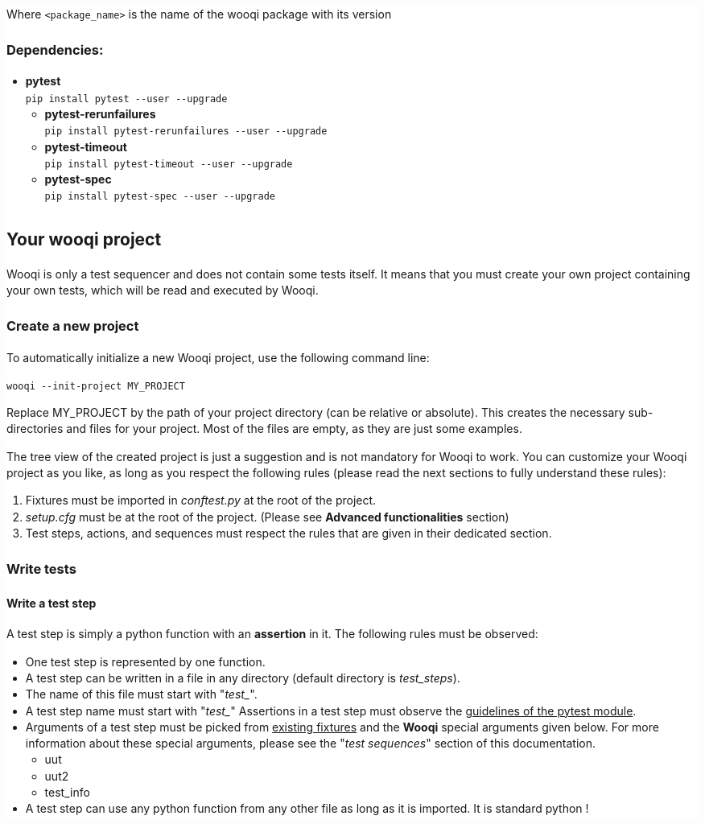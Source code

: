 Where `<package_name>` is the name of the wooqi package with its version

### Dependencies:

* **pytest**  
	`pip install pytest --user --upgrade`
    * **pytest-rerunfailures**  
	`pip install pytest-rerunfailures --user --upgrade`
    * **pytest-timeout**  
	`pip install pytest-timeout --user --upgrade`
    * **pytest-spec**  
	`pip install pytest-spec --user --upgrade`

## Your wooqi project

Wooqi is only a test sequencer and does not contain some tests itself. It means that you must create
your own project containing your own tests, which will be read and executed by Wooqi.

### Create a new project

To automatically initialize a new Wooqi project, use the following command line:

    wooqi --init-project MY_PROJECT

Replace MY_PROJECT by the path of your project directory (can be relative or absolute).  This
creates the necessary sub-directories and files for your project. Most of the files are empty, as
they are just some examples.

The tree view of the created project is just a suggestion and is not mandatory for Wooqi to work.
You can customize your Wooqi project as you like, as long as you respect the following rules (please
read the next sections to fully understand these rules):

1. Fixtures must be imported in *conftest.py* at the root of the project.
2. *setup.cfg* must be at
the root of the project. (Please see **Advanced functionalities** section)
3. Test steps, actions, and sequences must respect the rules that are given in their dedicated section.

### Write tests

#### Write a test step

A test step is simply a python function with an **assertion** in it. The following rules must be
observed:

* One test step is represented by one function.
* A test step can be written in a file in any directory (default directory is *test_steps*).
* The name of this file must start with "*test_*".
* A test step name must start with "*test_*" Assertions in a test step must observe the [guidelines
of the pytest module](https://docs.pytest.org/en/latest/assert.html).
* Arguments of a test step must be picked from [existing fixtures](#write-your-own-fixtures) and the **Wooqi** special
arguments given below.
  For more information about these special arguments, please see the "*test sequences*" section of
  this documentation.
  * uut
  * uut2
  * test_info
* A test step can use any python function from any other file as long as it is
imported. It is standard python !
